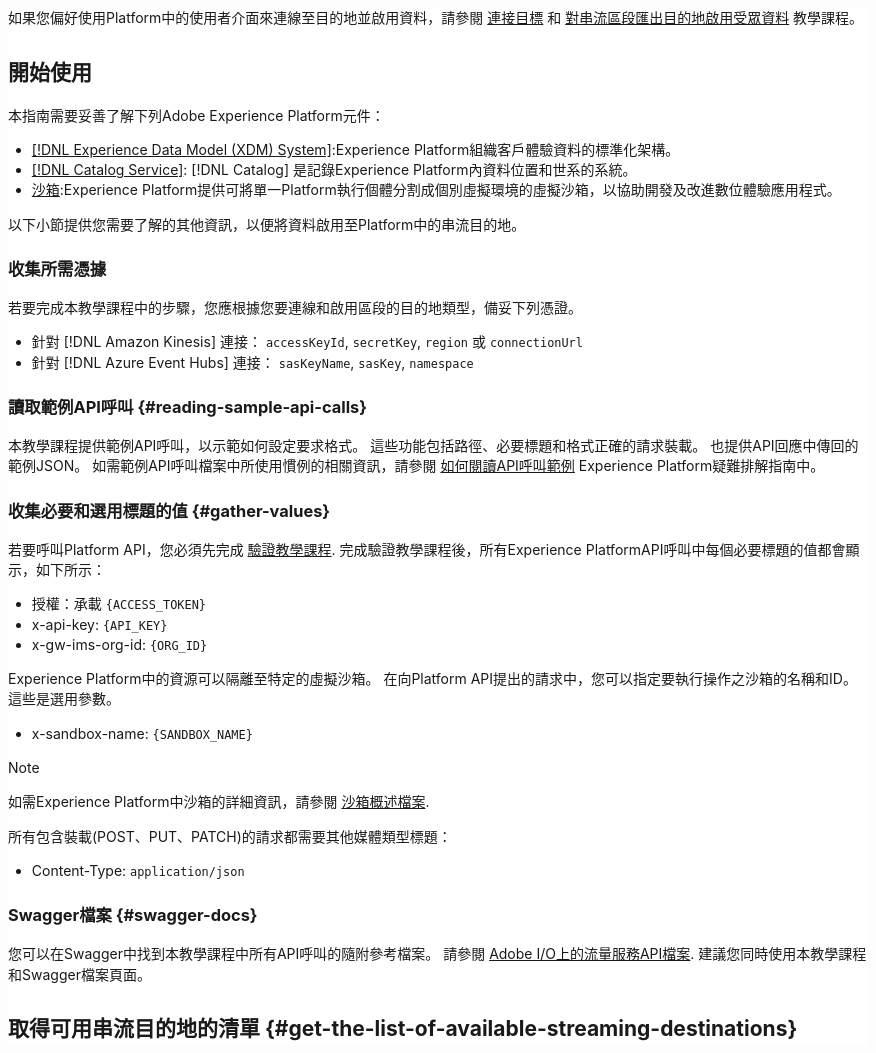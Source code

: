 如果您偏好使用Platform中的使用者介面來連線至目的地並啟用資料，請參閱 [連接目標](../ui/connect-destination.md) 和 [對串流區段匯出目的地啟用受眾資料](../ui/activate-segment-streaming-destinations.md) 教學課程。

## 開始使用

本指南需要妥善了解下列Adobe Experience Platform元件：

* [[!DNL Experience Data Model (XDM) System]](../../xdm/home.md):Experience Platform組織客戶體驗資料的標準化架構。
* [[!DNL Catalog Service]](../../catalog/home.md): [!DNL Catalog] 是記錄Experience Platform內資料位置和世系的系統。
* [沙箱](../../sandboxes/home.md):Experience Platform提供可將單一Platform執行個體分割成個別虛擬環境的虛擬沙箱，以協助開發及改進數位體驗應用程式。

以下小節提供您需要了解的其他資訊，以便將資料啟用至Platform中的串流目的地。

### 收集所需憑據

若要完成本教學課程中的步驟，您應根據您要連線和啟用區段的目的地類型，備妥下列憑證。

* 針對 [!DNL Amazon Kinesis] 連接： `accessKeyId`, `secretKey`, `region` 或 `connectionUrl`
* 針對 [!DNL Azure Event Hubs] 連接： `sasKeyName`, `sasKey`, `namespace`

### 讀取範例API呼叫 {#reading-sample-api-calls}

本教學課程提供範例API呼叫，以示範如何設定要求格式。 這些功能包括路徑、必要標題和格式正確的請求裝載。 也提供API回應中傳回的範例JSON。 如需範例API呼叫檔案中所使用慣例的相關資訊，請參閱 [如何閱讀API呼叫範例](../../landing/troubleshooting.md#how-do-i-format-an-api-request) Experience Platform疑難排解指南中。

### 收集必要和選用標題的值 {#gather-values}

若要呼叫Platform API，您必須先完成 [驗證教學課程](https://www.adobe.com/go/platform-api-authentication-en). 完成驗證教學課程後，所有Experience PlatformAPI呼叫中每個必要標題的值都會顯示，如下所示：

* 授權：承載 `{ACCESS_TOKEN}`
* x-api-key: `{API_KEY}`
* x-gw-ims-org-id: `{ORG_ID}`

Experience Platform中的資源可以隔離至特定的虛擬沙箱。 在向Platform API提出的請求中，您可以指定要執行操作之沙箱的名稱和ID。 這些是選用參數。

* x-sandbox-name: `{SANDBOX_NAME}`

>[!NOTE]
>
>如需Experience Platform中沙箱的詳細資訊，請參閱 [沙箱概述檔案](../../sandboxes/home.md).

所有包含裝載(POST、PUT、PATCH)的請求都需要其他媒體類型標題：

* Content-Type: `application/json`

### Swagger檔案 {#swagger-docs}

您可以在Swagger中找到本教學課程中所有API呼叫的隨附參考檔案。 請參閱 [Adobe I/O上的流量服務API檔案](https://www.adobe.io/experience-platform-apis/references/flow-service/). 建議您同時使用本教學課程和Swagger檔案頁面。

## 取得可用串流目的地的清單 {#get-the-list-of-available-streaming-destinations}
